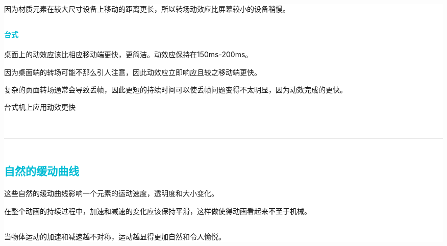 <section style="margin-bottom: 30px">
<figure style="width: 90%;">
	<div>
	<video loop="" preload="auto" tabindex="0" width="100%" height="100%" controls="">
	<source src="https://storage.googleapis.com/material-design/publish/material_v_11/assets/0B14F_FSUCc01cjZHeUxGdHRIc2s/CommonDurations_01_3Devices_v1.webm" type="video/webm">
	<source src="https://storage.googleapis.com/material-design/publish/material_v_11/assets/0B14F_FSUCc01MS1KNXRLQ0hZUzQ/CommonDurations_01_3Devices_v1.mp4" type="video/mp4">
	</div>
</figure>
<figcaption>因为材质元素在较大尺寸设备上移动的距离更长，所以转场动效应比屏幕较小的设备稍慢。</figcaption>
</section>

<h4 style="color:#00bcd4">台式</h4>

桌面上的动效应该比相应移动端更快，更简洁。动效应保持在150ms-200ms。

因为桌面端的转场可能不那么引人注意，因此动效应立即响应且较之移动端更快。

复杂的页面转场通常会导致丢帧，因此更短的持续时间可以使丢帧问题变得不太明显，因为动效完成的更快。

<section style="margin-bottom: 30px">
<figure style="width: 90%;">
	<div>
	<video loop="" preload="auto" tabindex="0" width="100%" height="100%" controls="">
	<source src="https://storage.googleapis.com/material-design/publish/material_v_11/assets/0B14F_FSUCc01cjZHeUxGdHRIc2s/CommonDurations_01_3Devices_v1.webm" type="video/webm">
	<source src="https://storage.googleapis.com/material-design/publish/material_v_11/assets/0B14F_FSUCc01MS1KNXRLQ0hZUzQ/CommonDurations_01_3Devices_v1.mp4" type="video/mp4">
	</div>
</figure>
<figcaption>台式机上应用动效更快</figcaption>
</section>

<hr style="height:1px; margin: 50px 0;"></hr>

<h2 id="natural" style="color: #00bcd4">自然的缓动曲线</h2>

这些自然的缓动曲线影响一个元素的运动速度，透明度和大小变化。

在整个动画的持续过程中，加速和减速的变化应该保持平滑，这样做使得动画看起来不至于机械。

<section style="margin-bottom: 30px">
<figure style="width: 90%;">
	<div>
	<video loop="" preload="auto" tabindex="0" width="100%" height="100%" controls="">
	<source src="https://storage.googleapis.com/material-design/publish/material_v_11/assets/0B14F_FSUCc01Nmh2YUJrLXRIQ00/NaturalEasing_01_CurveNoCurve_v1.webm" type="video/webm">
	<source src="https://storage.googleapis.com/material-design/publish/material_v_11/assets/0B14F_FSUCc01U1Bwb0RRVW5rVFE/NaturalEasing_01_CurveNoCurve_v1.mp4" type="video/mp4">
	</div>
</figure>
</section>

当物体运动的加速和减速越不对称，运动越显得更加自然和令人愉悦。
